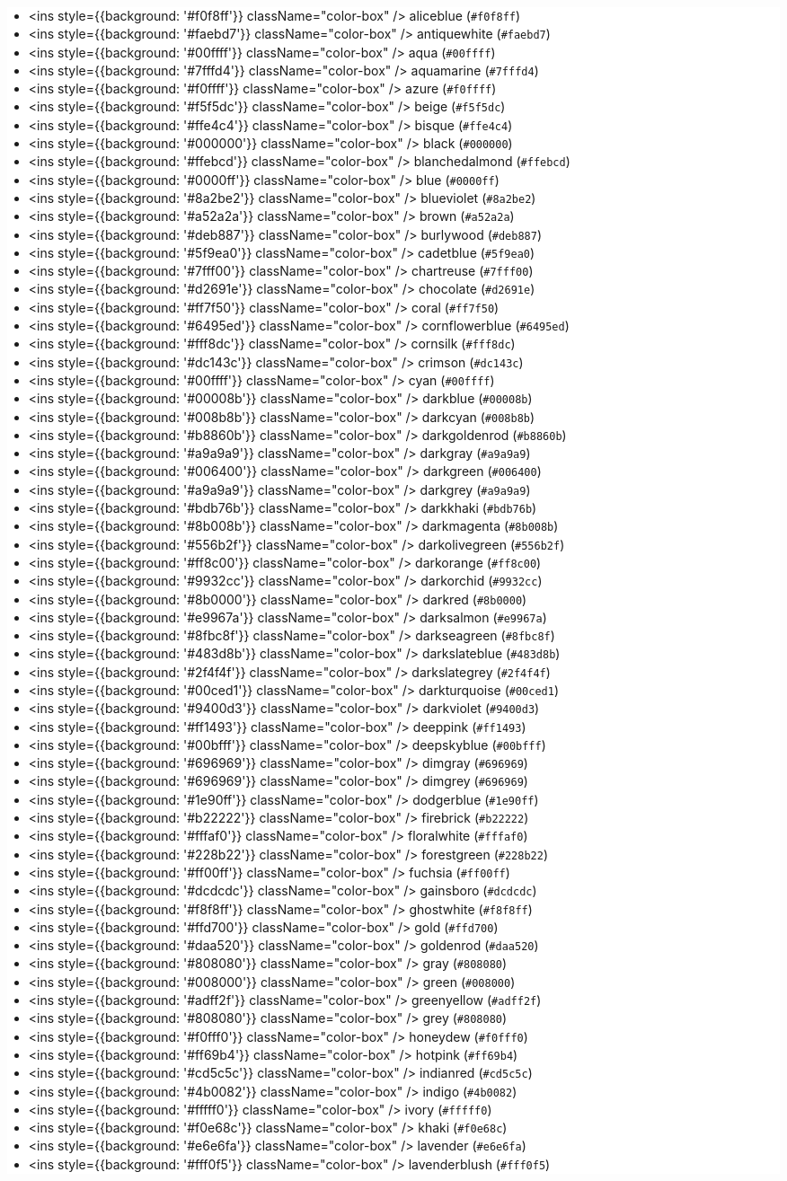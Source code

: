 - <ins style={{background: '#f0f8ff'}} className="color-box" /> aliceblue (`#f0f8ff`)
- <ins style={{background: '#faebd7'}} className="color-box" /> antiquewhite (`#faebd7`)
- <ins style={{background: '#00ffff'}} className="color-box" /> aqua (`#00ffff`)
- <ins style={{background: '#7fffd4'}} className="color-box" /> aquamarine (`#7fffd4`)
- <ins style={{background: '#f0ffff'}} className="color-box" /> azure (`#f0ffff`)
- <ins style={{background: '#f5f5dc'}} className="color-box" /> beige (`#f5f5dc`)
- <ins style={{background: '#ffe4c4'}} className="color-box" /> bisque (`#ffe4c4`)
- <ins style={{background: '#000000'}} className="color-box" /> black (`#000000`)
- <ins style={{background: '#ffebcd'}} className="color-box" /> blanchedalmond (`#ffebcd`)
- <ins style={{background: '#0000ff'}} className="color-box" /> blue (`#0000ff`)
- <ins style={{background: '#8a2be2'}} className="color-box" /> blueviolet (`#8a2be2`)
- <ins style={{background: '#a52a2a'}} className="color-box" /> brown (`#a52a2a`)
- <ins style={{background: '#deb887'}} className="color-box" /> burlywood (`#deb887`)
- <ins style={{background: '#5f9ea0'}} className="color-box" /> cadetblue (`#5f9ea0`)
- <ins style={{background: '#7fff00'}} className="color-box" /> chartreuse (`#7fff00`)
- <ins style={{background: '#d2691e'}} className="color-box" /> chocolate (`#d2691e`)
- <ins style={{background: '#ff7f50'}} className="color-box" /> coral (`#ff7f50`)
- <ins style={{background: '#6495ed'}} className="color-box" /> cornflowerblue (`#6495ed`)
- <ins style={{background: '#fff8dc'}} className="color-box" /> cornsilk (`#fff8dc`)
- <ins style={{background: '#dc143c'}} className="color-box" /> crimson (`#dc143c`)
- <ins style={{background: '#00ffff'}} className="color-box" /> cyan (`#00ffff`)
- <ins style={{background: '#00008b'}} className="color-box" /> darkblue (`#00008b`)
- <ins style={{background: '#008b8b'}} className="color-box" /> darkcyan (`#008b8b`)
- <ins style={{background: '#b8860b'}} className="color-box" /> darkgoldenrod (`#b8860b`)
- <ins style={{background: '#a9a9a9'}} className="color-box" /> darkgray (`#a9a9a9`)
- <ins style={{background: '#006400'}} className="color-box" /> darkgreen (`#006400`)
- <ins style={{background: '#a9a9a9'}} className="color-box" /> darkgrey (`#a9a9a9`)
- <ins style={{background: '#bdb76b'}} className="color-box" /> darkkhaki (`#bdb76b`)
- <ins style={{background: '#8b008b'}} className="color-box" /> darkmagenta (`#8b008b`)
- <ins style={{background: '#556b2f'}} className="color-box" /> darkolivegreen (`#556b2f`)
- <ins style={{background: '#ff8c00'}} className="color-box" /> darkorange (`#ff8c00`)
- <ins style={{background: '#9932cc'}} className="color-box" /> darkorchid (`#9932cc`)
- <ins style={{background: '#8b0000'}} className="color-box" /> darkred (`#8b0000`)
- <ins style={{background: '#e9967a'}} className="color-box" /> darksalmon (`#e9967a`)
- <ins style={{background: '#8fbc8f'}} className="color-box" /> darkseagreen (`#8fbc8f`)
- <ins style={{background: '#483d8b'}} className="color-box" /> darkslateblue (`#483d8b`)
- <ins style={{background: '#2f4f4f'}} className="color-box" /> darkslategrey (`#2f4f4f`)
- <ins style={{background: '#00ced1'}} className="color-box" /> darkturquoise (`#00ced1`)
- <ins style={{background: '#9400d3'}} className="color-box" /> darkviolet (`#9400d3`)
- <ins style={{background: '#ff1493'}} className="color-box" /> deeppink (`#ff1493`)
- <ins style={{background: '#00bfff'}} className="color-box" /> deepskyblue (`#00bfff`)
- <ins style={{background: '#696969'}} className="color-box" /> dimgray (`#696969`)
- <ins style={{background: '#696969'}} className="color-box" /> dimgrey (`#696969`)
- <ins style={{background: '#1e90ff'}} className="color-box" /> dodgerblue (`#1e90ff`)
- <ins style={{background: '#b22222'}} className="color-box" /> firebrick (`#b22222`)
- <ins style={{background: '#fffaf0'}} className="color-box" /> floralwhite (`#fffaf0`)
- <ins style={{background: '#228b22'}} className="color-box" /> forestgreen (`#228b22`)
- <ins style={{background: '#ff00ff'}} className="color-box" /> fuchsia (`#ff00ff`)
- <ins style={{background: '#dcdcdc'}} className="color-box" /> gainsboro (`#dcdcdc`)
- <ins style={{background: '#f8f8ff'}} className="color-box" /> ghostwhite (`#f8f8ff`)
- <ins style={{background: '#ffd700'}} className="color-box" /> gold (`#ffd700`)
- <ins style={{background: '#daa520'}} className="color-box" /> goldenrod (`#daa520`)
- <ins style={{background: '#808080'}} className="color-box" /> gray (`#808080`)
- <ins style={{background: '#008000'}} className="color-box" /> green (`#008000`)
- <ins style={{background: '#adff2f'}} className="color-box" /> greenyellow (`#adff2f`)
- <ins style={{background: '#808080'}} className="color-box" /> grey (`#808080`)
- <ins style={{background: '#f0fff0'}} className="color-box" /> honeydew (`#f0fff0`)
- <ins style={{background: '#ff69b4'}} className="color-box" /> hotpink (`#ff69b4`)
- <ins style={{background: '#cd5c5c'}} className="color-box" /> indianred (`#cd5c5c`)
- <ins style={{background: '#4b0082'}} className="color-box" /> indigo (`#4b0082`)
- <ins style={{background: '#fffff0'}} className="color-box" /> ivory (`#fffff0`)
- <ins style={{background: '#f0e68c'}} className="color-box" /> khaki (`#f0e68c`)
- <ins style={{background: '#e6e6fa'}} className="color-box" /> lavender (`#e6e6fa`)
- <ins style={{background: '#fff0f5'}} className="color-box" /> lavenderblush (`#fff0f5`)